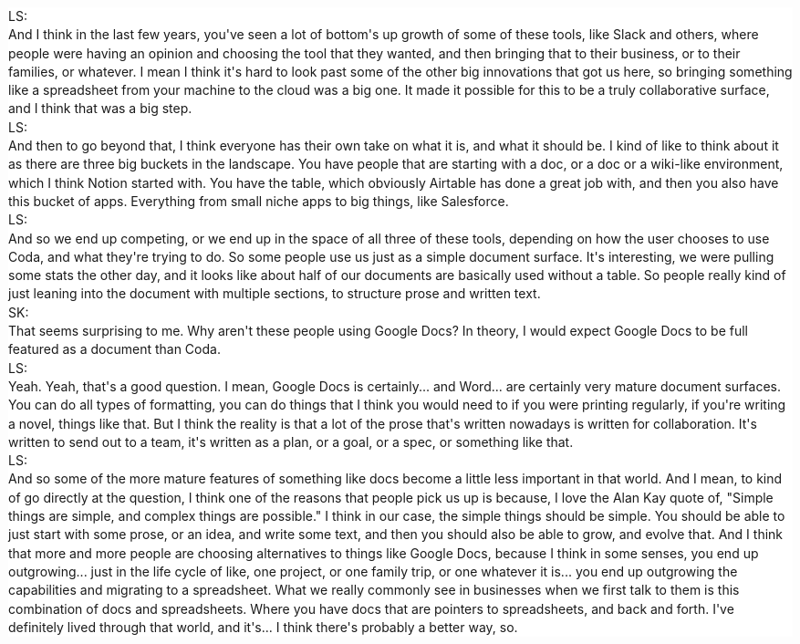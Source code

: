   <div class="block">
    <div class="name">LS:</div>
      And I think in the last few years, you've seen a lot of bottom's up growth of some of these tools, like Slack and others, where people were having an opinion and choosing the tool that they wanted, and then bringing that to their business, or to their families, or whatever. I mean I think it's hard to look past some of the other big innovations that got us here, so bringing something like a spreadsheet from your machine to the cloud was a big one. It made it possible for this to be a truly collaborative surface, and I think that was a big step.
  </div>

  <div class="block">
    <div class="name">LS:</div>
      And then to go beyond that, I think everyone has their own take on what it is, and what it should be. I kind of like to think about it as there are three big buckets in the landscape. You have people that are starting with a doc, or a doc or a wiki-like environment, which I think Notion started with. You have the table, which obviously Airtable has done a great job with, and then you also have this bucket of apps. Everything from small niche apps to big things, like Salesforce.
  </div>

  <div class="block">
    <div class="name">LS:</div>
      And so we end up competing, or we end up in the space of all three of these tools, depending on how the user chooses to use Coda, and what they're trying to do. So some people use us just as a simple document surface. It's interesting, we were pulling some stats the other day, and it looks like about half of our documents are basically used without a table. So people really kind of just leaning into the document with multiple sections, to structure prose and written text.
  </div>

  <div class="block">
    <div class="name">SK:</div>
      That seems surprising to me. Why aren't these people using Google Docs? In theory, I would expect Google Docs to be full featured as a document than Coda.
  </div>

  <div class="block">
    <div class="name">LS:</div>
      Yeah. Yeah, that's a good question. I mean, Google Docs is certainly... and Word... are certainly very mature document surfaces. You can do all types of formatting, you can do things that I think you would need to if you were printing regularly, if you're writing a novel, things like that. But I think the reality is that a lot of the prose that's written nowadays is written for collaboration. It's written to send out to a team, it's written as a plan, or a goal, or a spec, or something like that.
  </div>

  <div class="block">
    <div class="name">LS:</div>
      And so some of the more mature features of something like docs become a little less important in that world. And I mean, to kind of go directly at the question, I think one of the reasons that people pick us up is because, I love the Alan Kay quote of, "Simple things are simple, and complex things are possible." I think in our case, the simple things should be simple. You should be able to just start with some prose, or an idea, and write some text, and then you should also be able to grow, and evolve that. And I think that more and more people are choosing alternatives to things like Google Docs, because I think in some senses, you end up outgrowing... just in the life cycle of like, one project, or one family trip, or one whatever it is... you end up outgrowing the capabilities and migrating to a spreadsheet. What we really commonly see in businesses when we first talk to them is this combination of docs and spreadsheets. Where you have docs that are pointers to spreadsheets, and back and forth. I've definitely lived through that world, and it's... I think there's probably a better way, so.
  </div>
